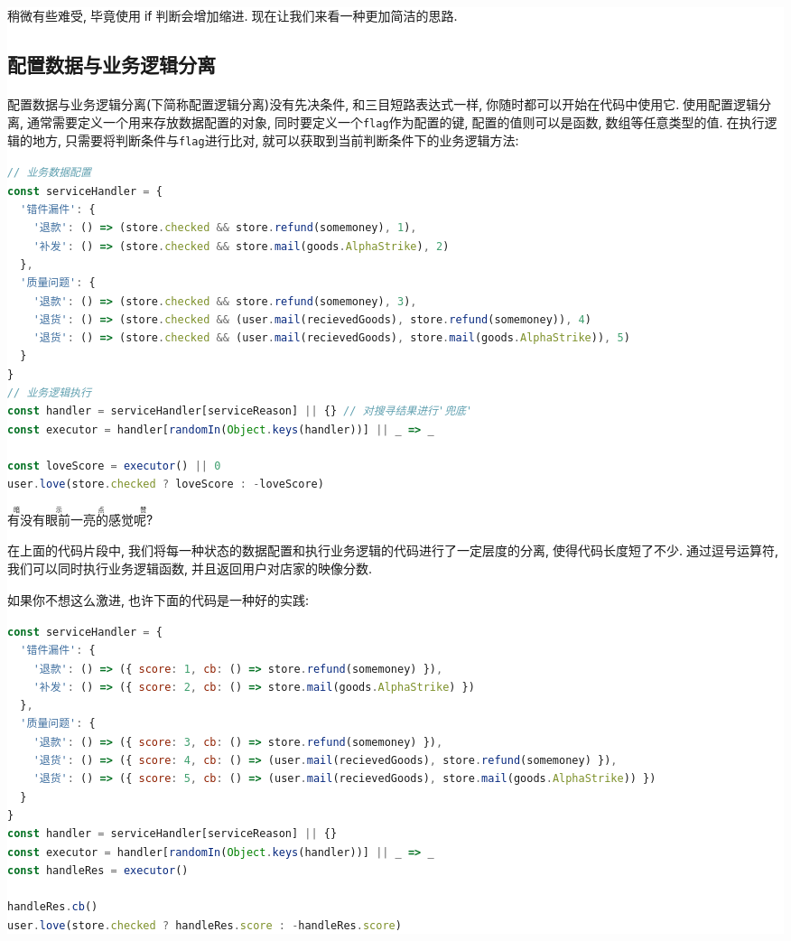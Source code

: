 稍微有些难受, 毕竟使用 if 判断会增加缩进. 现在让我们来看一种更加简洁的思路.

## 配置数据与业务逻辑分离

配置数据与业务逻辑分离(下简称配置逻辑分离)没有先决条件, 和三目短路表达式一样, 你随时都可以开始在代码中使用它. 使用配置逻辑分离, 通常需要定义一个用来存放数据配置的对象, 同时要定义一个`flag`作为配置的键, 配置的值则可以是函数, 数组等任意类型的值. 在执行逻辑的地方, 只需要将判断条件与`flag`进行比对, 就可以获取到当前判断条件下的业务逻辑方法:

```js
// 业务数据配置
const serviceHandler = {
  '错件漏件': {
    '退款': () => (store.checked && store.refund(somemoney), 1),
    '补发': () => (store.checked && store.mail(goods.AlphaStrike), 2)
  },
  '质量问题': {
    '退款': () => (store.checked && store.refund(somemoney), 3),
    '退货': () => (store.checked && (user.mail(recievedGoods), store.refund(somemoney)), 4)
    '退货': () => (store.checked && (user.mail(recievedGoods), store.mail(goods.AlphaStrike)), 5)
  }
}
// 业务逻辑执行
const handler = serviceHandler[serviceReason] || {} // 对搜寻结果进行'兜底'
const executor = handler[randomIn(Object.keys(handler))] || _ => _

const loveScore = executor() || 0
user.love(store.checked ? loveScore : -loveScore)
```

<ruby>有没有眼前一亮的感觉呢?<rt>暗示点赞</rt></ruby>

在上面的代码片段中, 我们将每一种状态的数据配置和执行业务逻辑的代码进行了一定层度的分离, 使得代码长度短了不少. 通过逗号运算符, 我们可以同时执行业务逻辑函数, 并且返回用户对店家的映像分数.

如果你不想这么激进, 也许下面的代码是一种好的实践:

```js
const serviceHandler = {
  '错件漏件': {
    '退款': () => ({ score: 1, cb: () => store.refund(somemoney) }),
    '补发': () => ({ score: 2, cb: () => store.mail(goods.AlphaStrike) })
  },
  '质量问题': {
    '退款': () => ({ score: 3, cb: () => store.refund(somemoney) }),
    '退货': () => ({ score: 4, cb: () => (user.mail(recievedGoods), store.refund(somemoney) }),
    '退货': () => ({ score: 5, cb: () => (user.mail(recievedGoods), store.mail(goods.AlphaStrike)) })
  }
}
const handler = serviceHandler[serviceReason] || {}
const executor = handler[randomIn(Object.keys(handler))] || _ => _
const handleRes = executor()

handleRes.cb()
user.love(store.checked ? handleRes.score : -handleRes.score)
```
